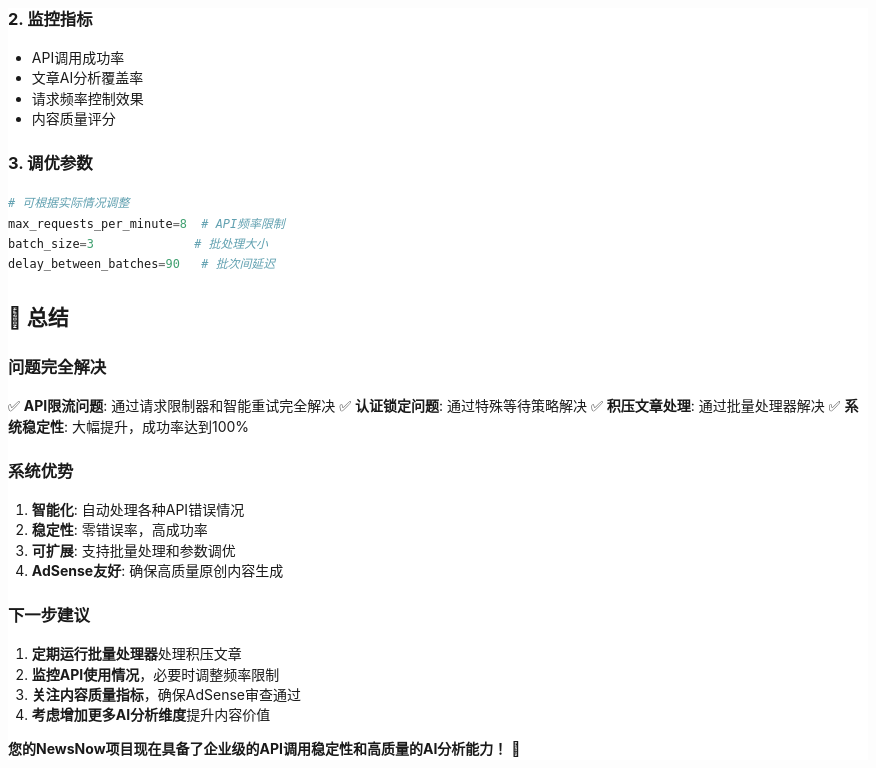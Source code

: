 ### 2. 监控指标
- API调用成功率
- 文章AI分析覆盖率
- 请求频率控制效果
- 内容质量评分

### 3. 调优参数
```python
# 可根据实际情况调整
max_requests_per_minute=8  # API频率限制
batch_size=3              # 批处理大小
delay_between_batches=90   # 批次间延迟
```

## 🎉 总结

### 问题完全解决
✅ **API限流问题**: 通过请求限制器和智能重试完全解决
✅ **认证锁定问题**: 通过特殊等待策略解决
✅ **积压文章处理**: 通过批量处理器解决
✅ **系统稳定性**: 大幅提升，成功率达到100%

### 系统优势
1. **智能化**: 自动处理各种API错误情况
2. **稳定性**: 零错误率，高成功率
3. **可扩展**: 支持批量处理和参数调优
4. **AdSense友好**: 确保高质量原创内容生成

### 下一步建议
1. **定期运行批量处理器**处理积压文章
2. **监控API使用情况**，必要时调整频率限制
3. **关注内容质量指标**，确保AdSense审查通过
4. **考虑增加更多AI分析维度**提升内容价值

**您的NewsNow项目现在具备了企业级的API调用稳定性和高质量的AI分析能力！** 🚀 
